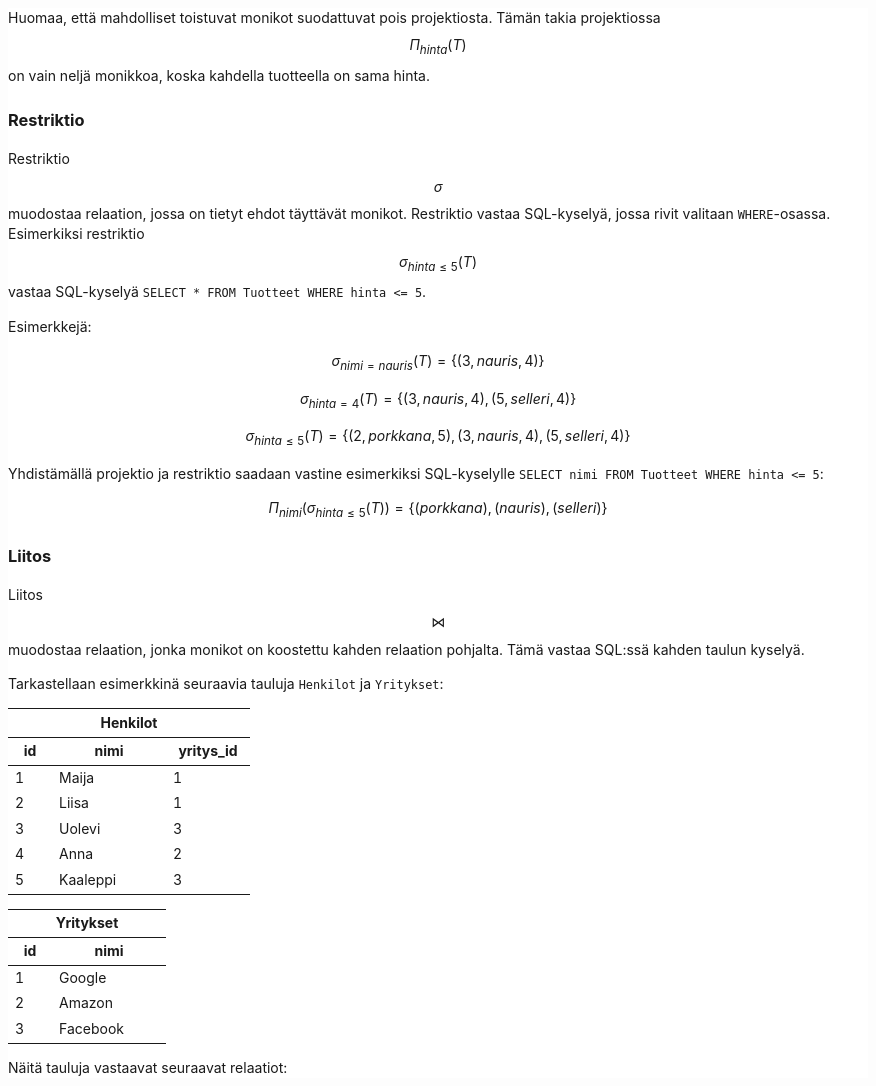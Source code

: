 Huomaa, että mahdolliset toistuvat monikot suodattuvat pois projektiosta. Tämän takia projektiossa $$\Pi_{hinta}(T)$$ on vain neljä monikkoa, koska kahdella tuotteella on sama hinta.

### Restriktio

Restriktio $$\sigma$$ muodostaa relaation, jossa on tietyt ehdot täyttävät monikot. Restriktio vastaa SQL-kyselyä, jossa rivit valitaan `WHERE`-osassa. Esimerkiksi restriktio $$\sigma_{hinta \le 5}(T)$$ vastaa SQL-kyselyä `SELECT * FROM Tuotteet WHERE hinta <= 5`.

Esimerkkejä:

$$\sigma_{nimi = nauris}(T)=\{(3,nauris,4)\}$$

$$\sigma_{hinta = 4}(T)=\{(3,nauris,4),(5,selleri,4)\}$$

$$\sigma_{hinta \le 5}(T)=\{(2,porkkana,5),(3,nauris,4),(5,selleri,4)\}$$

Yhdistämällä projektio ja restriktio saadaan vastine esimerkiksi SQL-kyselylle `SELECT nimi FROM Tuotteet WHERE hinta <= 5`:

$$\Pi_{nimi}(\sigma_{hinta \le 5}(T))=\{(porkkana),(nauris),(selleri)\}$$

### Liitos

Liitos $$\bowtie$$ muodostaa relaation, jonka monikot on koostettu kahden relaation pohjalta. Tämä vastaa SQL:ssä kahden taulun kyselyä.

Tarkastellaan esimerkkinä seuraavia tauluja `Henkilot` ja `Yritykset`:

<table class="db-table">
<thead>
  <tr><th colspan="3" id="table-title">Henkilot</th></tr>
  <tr><th width="30">id</th><th width="100">nimi</th><th width="70">yritys_id</th></tr>
</thead>
<tbody>
  <tr><td>1</td><td>Maija</td><td>1</td></tr>
  <tr><td>2</td><td>Liisa</td><td>1</td></tr>
  <tr><td>3</td><td>Uolevi</td><td>3</td></tr>
  <tr><td>4</td><td>Anna</td><td>2</td></tr>
  <tr><td>5</td><td>Kaaleppi</td><td>3</td></tr>
</tbody>
</table>

<table class="db-table">
<thead>
  <tr><th colspan="3" id="table-title">Yritykset</th></tr>
  <tr><th width="30">id</th><th width="100">nimi</th></tr>
</thead>
<tbody>
  <tr><td>1</td><td>Google</td></tr>
  <tr><td>2</td><td>Amazon</td></tr>
  <tr><td>3</td><td>Facebook</td></tr>
</tbody>
</table>

Näitä tauluja vastaavat seuraavat relaatiot:
